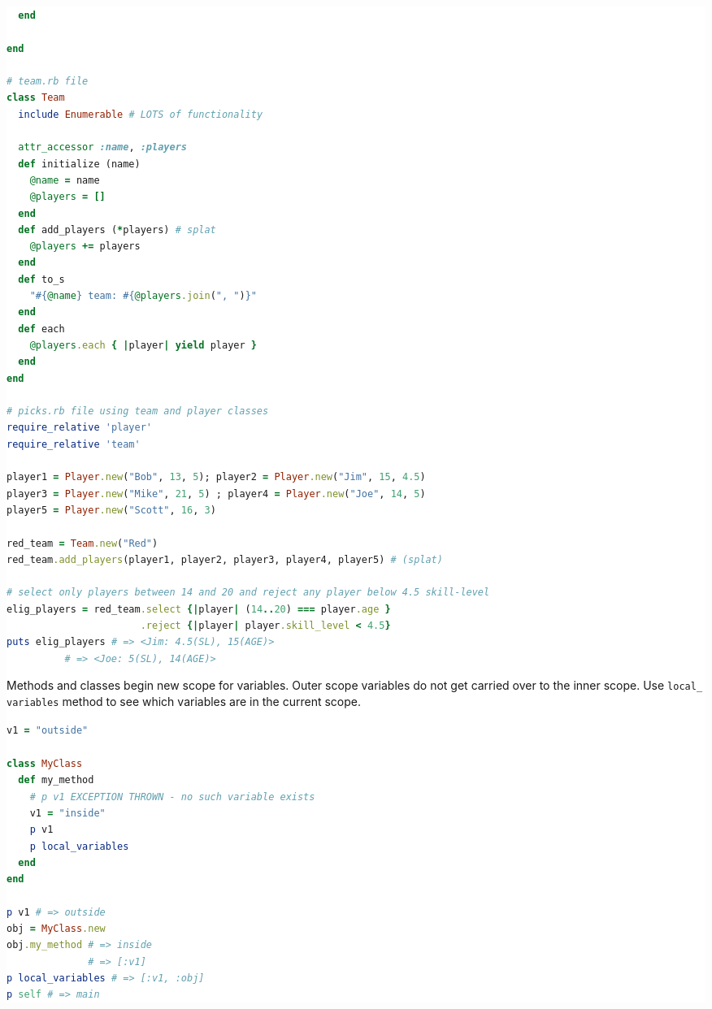 ```ruby
  end 

end 

# team.rb file
class Team 
  include Enumerable # LOTS of functionality

  attr_accessor :name, :players 
  def initialize (name) 
    @name = name 
    @players = [] 
  end 
  def add_players (*players) # splat 
    @players += players
  end 
  def to_s 
    "#{@name} team: #{@players.join(", ")}" 
  end 
  def each 
    @players.each { |player| yield player }
  end 
end 

# picks.rb file using team and player classes
require_relative 'player'
require_relative 'team'

player1 = Player.new("Bob", 13, 5); player2 = Player.new("Jim", 15, 4.5) 
player3 = Player.new("Mike", 21, 5) ; player4 = Player.new("Joe", 14, 5) 
player5 = Player.new("Scott", 16, 3)

red_team = Team.new("Red") 
red_team.add_players(player1, player2, player3, player4, player5) # (splat) 

# select only players between 14 and 20 and reject any player below 4.5 skill-level
elig_players = red_team.select {|player| (14..20) === player.age } 
                       .reject {|player| player.skill_level < 4.5} 
puts elig_players # => <Jim: 4.5(SL), 15(AGE)>
          # => <Joe: 5(SL), 14(AGE)>
```

Methods and classes begin new scope for variables. Outer scope variables do not get carried over to the inner scope. Use `local_variables` method to see which variables are in the current scope.

```ruby
v1 = "outside"

class MyClass 
  def my_method
  	# p v1 EXCEPTION THROWN - no such variable exists
    v1 = "inside"
    p v1
    p local_variables 
  end 
end 

p v1 # => outside
obj = MyClass.new 
obj.my_method # => inside 
              # => [:v1] 
p local_variables # => [:v1, :obj]
p self # => main
```
